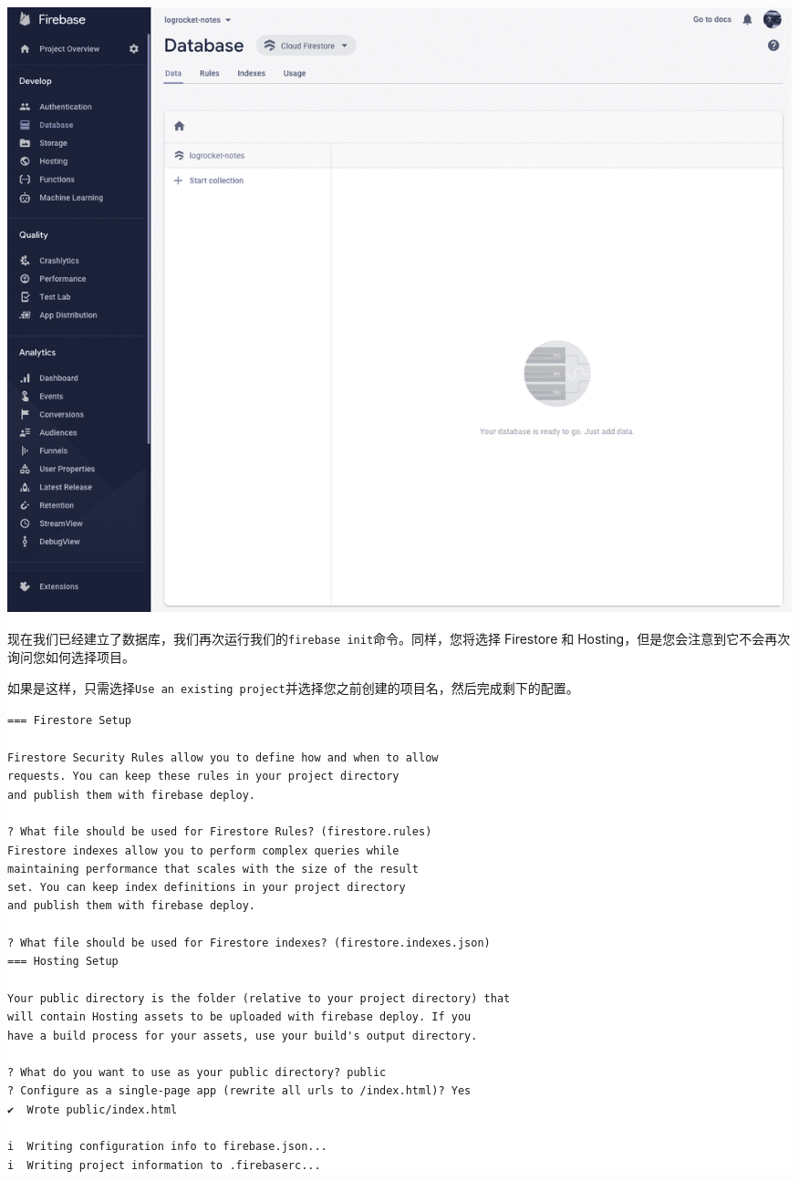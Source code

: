 ![Our newly-created Firestore database.](img/2928e92fa98a1b7df8ade5cd768bcc25.png)

现在我们已经建立了数据库，我们再次运行我们的`firebase init`命令。同样，您将选择 Firestore 和 Hosting，但是您会注意到它不会再次询问您如何选择项目。

如果是这样，只需选择`Use an existing project`并选择您之前创建的项目名，然后完成剩下的配置。

```
=== Firestore Setup

Firestore Security Rules allow you to define how and when to allow
requests. You can keep these rules in your project directory
and publish them with firebase deploy.

? What file should be used for Firestore Rules? (firestore.rules)
Firestore indexes allow you to perform complex queries while
maintaining performance that scales with the size of the result
set. You can keep index definitions in your project directory
and publish them with firebase deploy.

? What file should be used for Firestore indexes? (firestore.indexes.json)
=== Hosting Setup

Your public directory is the folder (relative to your project directory) that
will contain Hosting assets to be uploaded with firebase deploy. If you
have a build process for your assets, use your build's output directory.

? What do you want to use as your public directory? public
? Configure as a single-page app (rewrite all urls to /index.html)? Yes
✔  Wrote public/index.html

i  Writing configuration info to firebase.json...
i  Writing project information to .firebaserc...
```